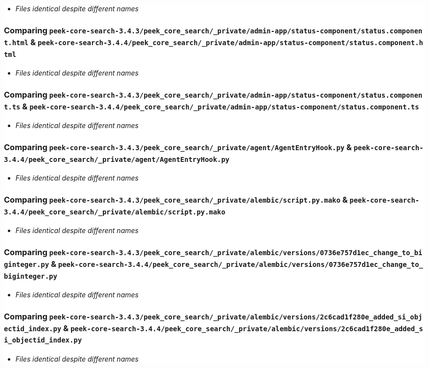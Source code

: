  * *Files identical despite different names*

### Comparing `peek-core-search-3.4.3/peek_core_search/_private/admin-app/status-component/status.component.html` & `peek-core-search-3.4.4/peek_core_search/_private/admin-app/status-component/status.component.html`

 * *Files identical despite different names*

### Comparing `peek-core-search-3.4.3/peek_core_search/_private/admin-app/status-component/status.component.ts` & `peek-core-search-3.4.4/peek_core_search/_private/admin-app/status-component/status.component.ts`

 * *Files identical despite different names*

### Comparing `peek-core-search-3.4.3/peek_core_search/_private/agent/AgentEntryHook.py` & `peek-core-search-3.4.4/peek_core_search/_private/agent/AgentEntryHook.py`

 * *Files identical despite different names*

### Comparing `peek-core-search-3.4.3/peek_core_search/_private/alembic/script.py.mako` & `peek-core-search-3.4.4/peek_core_search/_private/alembic/script.py.mako`

 * *Files identical despite different names*

### Comparing `peek-core-search-3.4.3/peek_core_search/_private/alembic/versions/0736e757d1ec_change_to_biginteger.py` & `peek-core-search-3.4.4/peek_core_search/_private/alembic/versions/0736e757d1ec_change_to_biginteger.py`

 * *Files identical despite different names*

### Comparing `peek-core-search-3.4.3/peek_core_search/_private/alembic/versions/2c6cad1f280e_added_si_objectid_index.py` & `peek-core-search-3.4.4/peek_core_search/_private/alembic/versions/2c6cad1f280e_added_si_objectid_index.py`

 * *Files identical despite different names*

